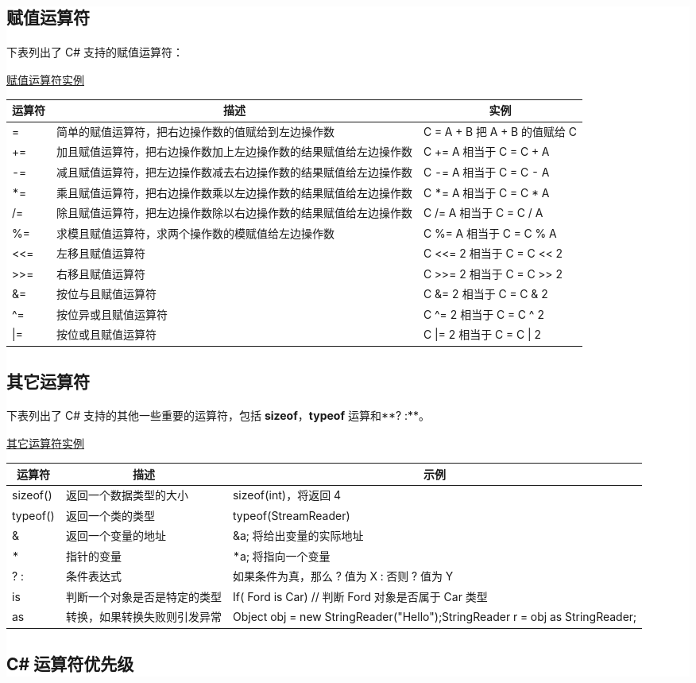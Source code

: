 
## 赋值运算符

下表列出了 C# 支持的赋值运算符：

[赋值运算符实例](http://www.tutorialspoint.com/csharp/csharp_assignment_operators.htm)

|运算符  |描述  |实例  |
|--------|-----------|-------|
|=	|简单的赋值运算符，把右边操作数的值赋给到左边操作数	      |C = A + B 把 A + B 的值赋给 C|
|+=	|加且赋值运算符，把右边操作数加上左边操作数的结果赋值给左边操作数 |	C += A 相当于 C = C + A|
|-=	|减且赋值运算符，把左边操作数减去右边操作数的结果赋值给左边操作数   |	C -= A 相当于 C = C - A|
|*=	|乘且赋值运算符，把右边操作数乘以左边操作数的结果赋值给左边操作数 |	C *= A 相当于 C = C * A|
|/=	|除且赋值运算符，把左边操作数除以右边操作数的结果赋值给左边操作数   |C /= A 相当于 C = C / A|
|%=	|求模且赋值运算符，求两个操作数的模赋值给左边操作数	|C %= A 相当于 C = C % A|
|<<=	|左移且赋值运算符	|C <<= 2 相当于 C = C << 2|
|>>=	|右移且赋值运算符	|C >>= 2 相当于 C = C >> 2|
|&=	|按位与且赋值运算符	|C &= 2 相当于 C = C & 2|
|^=	|按位异或且赋值运算符	|C ^= 2 相当于 C = C ^ 2|
|\|=	|按位或且赋值运算符	|C \|= 2 相当于 C = C \| 2|


## 其它运算符

下表列出了 C# 支持的其他一些重要的运算符，包括 **sizeof**，**typeof** 运算和**? :**。

[其它运算符实例](http://www.tutorialspoint.com/csharp/csharp_misc_operators.htm)

|运算符	  |描述	  |示例 |
|--------|-------|-------|
|sizeof()	|返回一个数据类型的大小 |	sizeof(int)，将返回 4 |
|typeof()	|返回一个类的类型	|typeof(StreamReader) |
|&	    |返回一个变量的地址   |	&a; 将给出变量的实际地址|
|*	    |指针的变量	         |*a; 将指向一个变量 |
|? :	  |条件表达式	         |如果条件为真，那么 ? 值为 X : 否则 ? 值为 Y|
|is	    |判断一个对象是否是特定的类型 |	If( Ford is Car) // 判断 Ford 对象是否属于 Car 类型 |
|as	    |转换，如果转换失败则引发异常	|Object obj = new StringReader("Hello");StringReader r = obj as StringReader;|


## C\# 运算符优先级
